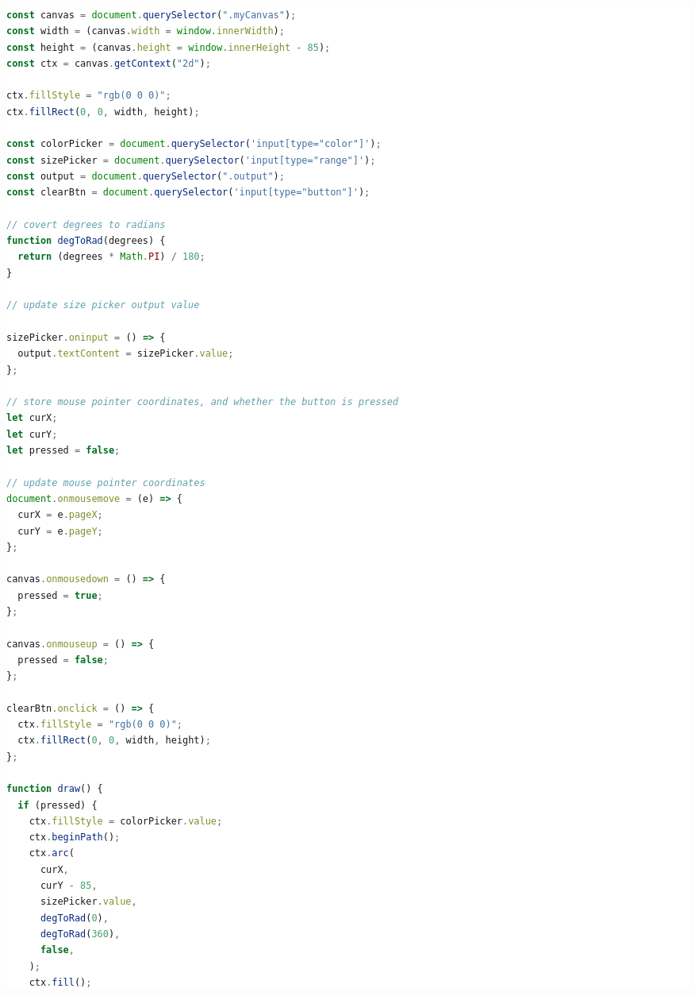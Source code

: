 ```css hidden
```

```js
const canvas = document.querySelector(".myCanvas");
const width = (canvas.width = window.innerWidth);
const height = (canvas.height = window.innerHeight - 85);
const ctx = canvas.getContext("2d");

ctx.fillStyle = "rgb(0 0 0)";
ctx.fillRect(0, 0, width, height);

const colorPicker = document.querySelector('input[type="color"]');
const sizePicker = document.querySelector('input[type="range"]');
const output = document.querySelector(".output");
const clearBtn = document.querySelector('input[type="button"]');

// covert degrees to radians
function degToRad(degrees) {
  return (degrees * Math.PI) / 180;
}

// update size picker output value

sizePicker.oninput = () => {
  output.textContent = sizePicker.value;
};

// store mouse pointer coordinates, and whether the button is pressed
let curX;
let curY;
let pressed = false;

// update mouse pointer coordinates
document.onmousemove = (e) => {
  curX = e.pageX;
  curY = e.pageY;
};

canvas.onmousedown = () => {
  pressed = true;
};

canvas.onmouseup = () => {
  pressed = false;
};

clearBtn.onclick = () => {
  ctx.fillStyle = "rgb(0 0 0)";
  ctx.fillRect(0, 0, width, height);
};

function draw() {
  if (pressed) {
    ctx.fillStyle = colorPicker.value;
    ctx.beginPath();
    ctx.arc(
      curX,
      curY - 85,
      sizePicker.value,
      degToRad(0),
      degToRad(360),
      false,
    );
    ctx.fill();
```